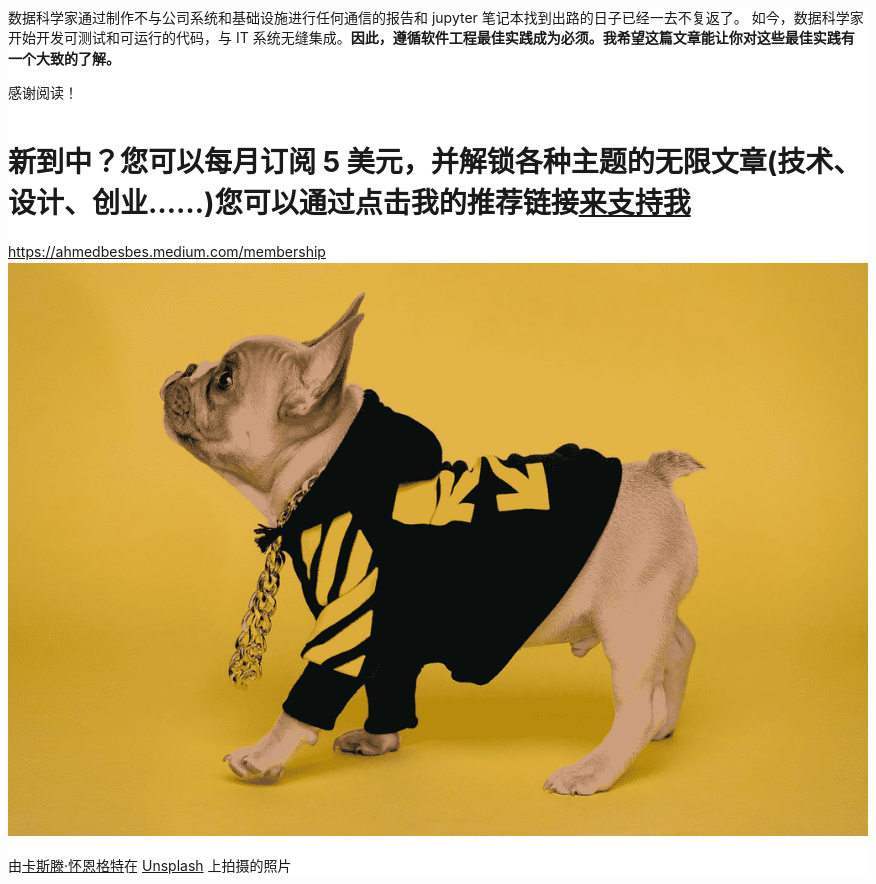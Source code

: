 数据科学家通过制作不与公司系统和基础设施进行任何通信的报告和 jupyter 笔记本找到出路的日子已经一去不复返了。
如今，数据科学家开始开发可测试和可运行的代码，与 IT 系统无缝集成。**因此，遵循软件工程最佳实践成为必须。我希望这篇文章能让你对这些最佳实践有一个大致的了解。**

感谢阅读！

# 新到中？您可以每月订阅 5 美元，并解锁各种主题的无限文章(技术、设计、创业……)您可以通过点击我的推荐链接[来支持我](https://ahmedbesbes.medium.com/membership)

<https://ahmedbesbes.medium.com/membership>  ![](img/0c49f956ee2c490c579ea4bc10a8c7c9.png)

由[卡斯滕·怀恩格特](https://unsplash.com/@karsten116?utm_source=medium&utm_medium=referral)在 [Unsplash](https://unsplash.com?utm_source=medium&utm_medium=referral) 上拍摄的照片